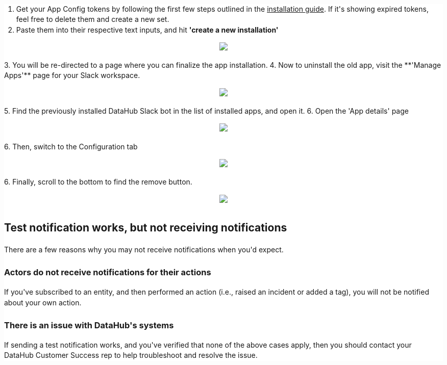 1. Get your App Config tokens by following the first few steps outlined in the [installation guide](saas-slack-setup.md#step-by-step-guide). If it's showing expired tokens, feel free to delete them and create a new set.
2. Paste them into their respective text inputs, and hit **'create a new installation'**
<p align="center">
  <img width="70%"  src="https://raw.githubusercontent.com/datahub-project/static-assets/main/imgs/saas/slack/re_connect_1_1.png"/>
</p>
3. You will be re-directed to a page where you can finalize the app installation.
4. Now to uninstall the old app, visit the **'Manage Apps'** page for your Slack workspace.
<p align="center">
  <img width="70%"  src="https://raw.githubusercontent.com/datahub-project/static-assets/main/imgs/saas/slack/re_connect_2.png"/>
</p>
5. Find the previously installed DataHub Slack bot in the list of installed apps, and open it.
6. Open the 'App details' page
<p align="center">
  <img width="70%"  src="https://raw.githubusercontent.com/datahub-project/static-assets/main/imgs/saas/slack/re_connect_3.png"/>
</p>
6. Then, switch to the Configuration tab
<p align="center">
  <img width="70%"  src="https://raw.githubusercontent.com/datahub-project/static-assets/main/imgs/saas/slack/re_connect_4.png"/>
</p>
6. Finally, scroll to the bottom to find the remove button.
<p align="center">
  <img width="70%"  src="https://raw.githubusercontent.com/datahub-project/static-assets/main/imgs/saas/slack/re_connect_5.png"/>
</p>


## Test notification works, but not receiving notifications
There are a few reasons why you may not receive notifications when you'd expect.

### Actors do not receive notifications for their actions
If you've subscribed to an entity, and then performed an action (i.e., raised an incident or added a tag), you will not be notified about your own action.

### There is an issue with DataHub's systems
If sending a test notification works, and you've verified that none of the above cases apply, then you should contact your DataHub Customer Success rep to help troubleshoot and resolve the issue. 

